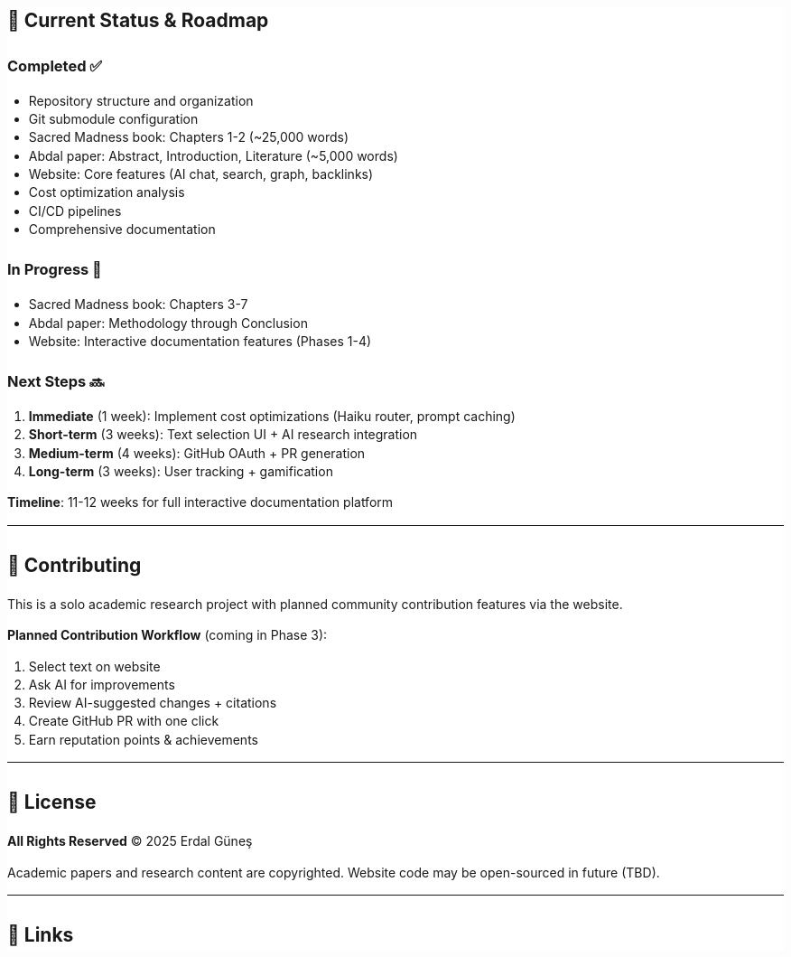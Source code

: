 
## 📅 Current Status & Roadmap

### Completed ✅
- Repository structure and organization
- Git submodule configuration
- Sacred Madness book: Chapters 1-2 (~25,000 words)
- Abdal paper: Abstract, Introduction, Literature (~5,000 words)
- Website: Core features (AI chat, search, graph, backlinks)
- Cost optimization analysis
- CI/CD pipelines
- Comprehensive documentation

### In Progress 🚧
- Sacred Madness book: Chapters 3-7
- Abdal paper: Methodology through Conclusion
- Website: Interactive documentation features (Phases 1-4)

### Next Steps 🔜
1. **Immediate** (1 week): Implement cost optimizations (Haiku router, prompt caching)
2. **Short-term** (3 weeks): Text selection UI + AI research integration
3. **Medium-term** (4 weeks): GitHub OAuth + PR generation
4. **Long-term** (3 weeks): User tracking + gamification

**Timeline**: 11-12 weeks for full interactive documentation platform

---

## 🤝 Contributing

This is a solo academic research project with planned community contribution features via the website.

**Planned Contribution Workflow** (coming in Phase 3):
1. Select text on website
2. Ask AI for improvements
3. Review AI-suggested changes + citations
4. Create GitHub PR with one click
5. Earn reputation points & achievements

---

## 📄 License

**All Rights Reserved** © 2025 Erdal Güneş

Academic papers and research content are copyrighted. Website code may be open-sourced in future (TBD).

---

## 🔗 Links
